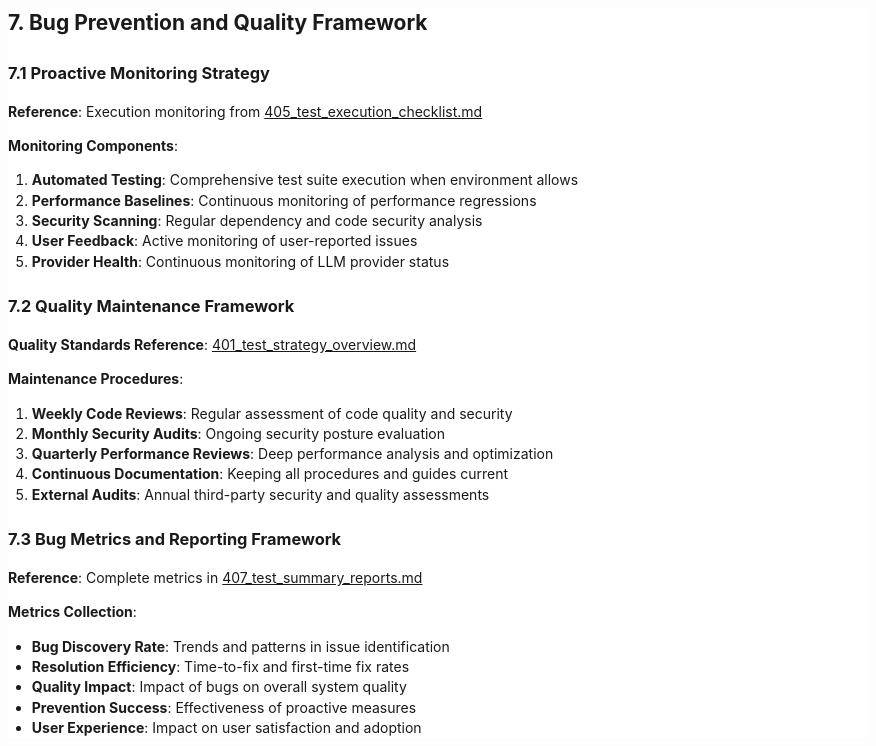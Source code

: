 ## 7. Bug Prevention and Quality Framework

### 7.1 Proactive Monitoring Strategy
**Reference**: Execution monitoring from [405_test_execution_checklist.md](405_test_execution_checklist.md)

**Monitoring Components**:
1. **Automated Testing**: Comprehensive test suite execution when environment allows
2. **Performance Baselines**: Continuous monitoring of performance regressions
3. **Security Scanning**: Regular dependency and code security analysis
4. **User Feedback**: Active monitoring of user-reported issues
5. **Provider Health**: Continuous monitoring of LLM provider status

### 7.2 Quality Maintenance Framework
**Quality Standards Reference**: [401_test_strategy_overview.md](401_test_strategy_overview.md)

**Maintenance Procedures**:
1. **Weekly Code Reviews**: Regular assessment of code quality and security
2. **Monthly Security Audits**: Ongoing security posture evaluation
3. **Quarterly Performance Reviews**: Deep performance analysis and optimization
4. **Continuous Documentation**: Keeping all procedures and guides current
5. **External Audits**: Annual third-party security and quality assessments

### 7.3 Bug Metrics and Reporting Framework
**Reference**: Complete metrics in [407_test_summary_reports.md](407_test_summary_reports.md)

**Metrics Collection**:
- **Bug Discovery Rate**: Trends and patterns in issue identification
- **Resolution Efficiency**: Time-to-fix and first-time fix rates
- **Quality Impact**: Impact of bugs on overall system quality
- **Prevention Success**: Effectiveness of proactive measures
- **User Experience**: Impact on user satisfaction and adoption